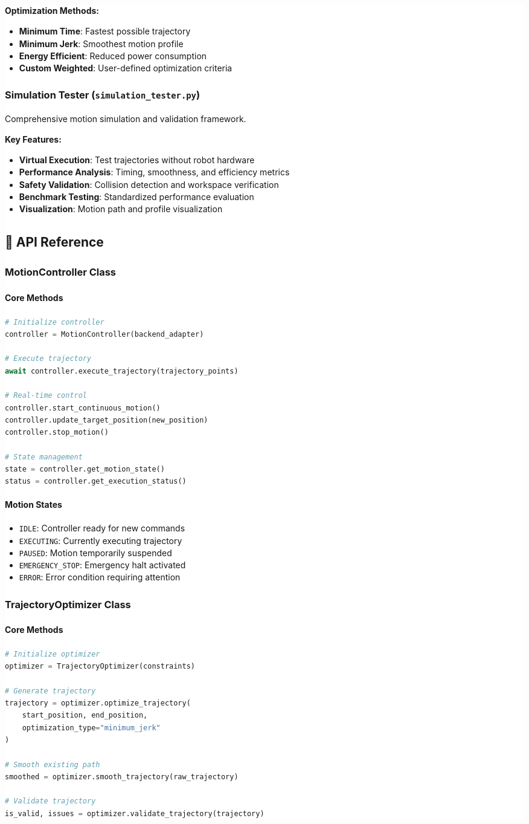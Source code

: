 **Optimization Methods:**
- **Minimum Time**: Fastest possible trajectory
- **Minimum Jerk**: Smoothest motion profile
- **Energy Efficient**: Reduced power consumption
- **Custom Weighted**: User-defined optimization criteria

### Simulation Tester (`simulation_tester.py`)
Comprehensive motion simulation and validation framework.

**Key Features:**
- **Virtual Execution**: Test trajectories without robot hardware
- **Performance Analysis**: Timing, smoothness, and efficiency metrics
- **Safety Validation**: Collision detection and workspace verification
- **Benchmark Testing**: Standardized performance evaluation
- **Visualization**: Motion path and profile visualization

## 🔧 API Reference

### MotionController Class

#### Core Methods
```python
# Initialize controller
controller = MotionController(backend_adapter)

# Execute trajectory
await controller.execute_trajectory(trajectory_points)

# Real-time control
controller.start_continuous_motion()
controller.update_target_position(new_position)
controller.stop_motion()

# State management
state = controller.get_motion_state()
status = controller.get_execution_status()
```

#### Motion States
- `IDLE`: Controller ready for new commands
- `EXECUTING`: Currently executing trajectory
- `PAUSED`: Motion temporarily suspended
- `EMERGENCY_STOP`: Emergency halt activated
- `ERROR`: Error condition requiring attention

### TrajectoryOptimizer Class

#### Core Methods
```python
# Initialize optimizer
optimizer = TrajectoryOptimizer(constraints)

# Generate trajectory
trajectory = optimizer.optimize_trajectory(
    start_position, end_position, 
    optimization_type="minimum_jerk"
)

# Smooth existing path
smoothed = optimizer.smooth_trajectory(raw_trajectory)

# Validate trajectory
is_valid, issues = optimizer.validate_trajectory(trajectory)
```